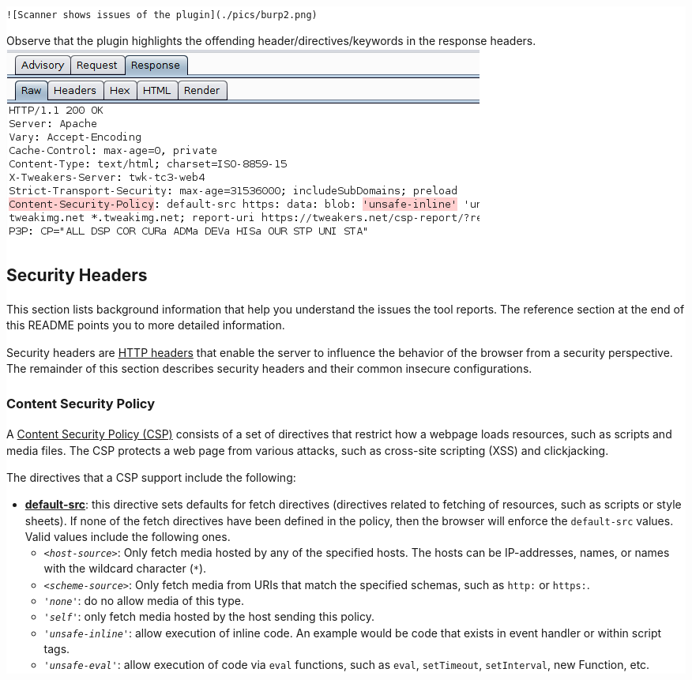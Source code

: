     ![Scanner shows issues of the plugin](./pics/burp2.png)  

Observe that the plugin highlights the offending header/directives/keywords in the response headers.
![BurpSuite highlights the insecure headers](./pics/burp3.png)

## Security Headers

This section lists background information that help you understand the issues the tool reports. The reference section at the end of this README points you to more detailed information.

Security headers are [HTTP headers](https://www.w3.org/Protocols/rfc2616/rfc2616-sec6.html#sec6.2) that enable the server to influence the behavior of the browser from a security perspective. The remainder of this section describes security headers and their common insecure configurations.

### Content Security Policy

A [Content Security Policy (CSP)](https://developer.mozilla.org/en-US/docs/Web/HTTP/Headers/Content-Security-Policy) consists of a set of directives that restrict how a webpage loads resources, such as scripts and media files. The CSP protects a web page from various attacks, such as cross-site scripting (XSS) and clickjacking.

The directives that a CSP support include the following:

- **[default-src](https://developer.mozilla.org/en-US/docs/Web/HTTP/Headers/Content-Security-Policy/default-src)**: this directive sets defaults for fetch directives (directives related to fetching of resources, such as scripts or style sheets). If none of the fetch directives have been defined in the policy, then the browser will enforce the `default-src` values. Valid values include the following ones.
  - *`<host-source>`*: Only fetch media hosted by any of the specified hosts. The hosts can be IP-addresses, names, or names with the wildcard character (`*`).
  - *`<scheme-source>`*: Only fetch media from URIs that match the specified schemas, such as `http:` or `https:`.
  - *`'none'`*: do no allow media of this type.
  - *`'self'`*: only fetch media hosted by the host sending this policy.
  - *`'unsafe-inline'`*: allow execution of inline code. An example would be code that exists in event handler or within script tags.
  - *`'unsafe-eval'`*: allow execution of code via `eval` functions, such as `eval`, `setTimeout`, `setInterval`, new Function, etc.